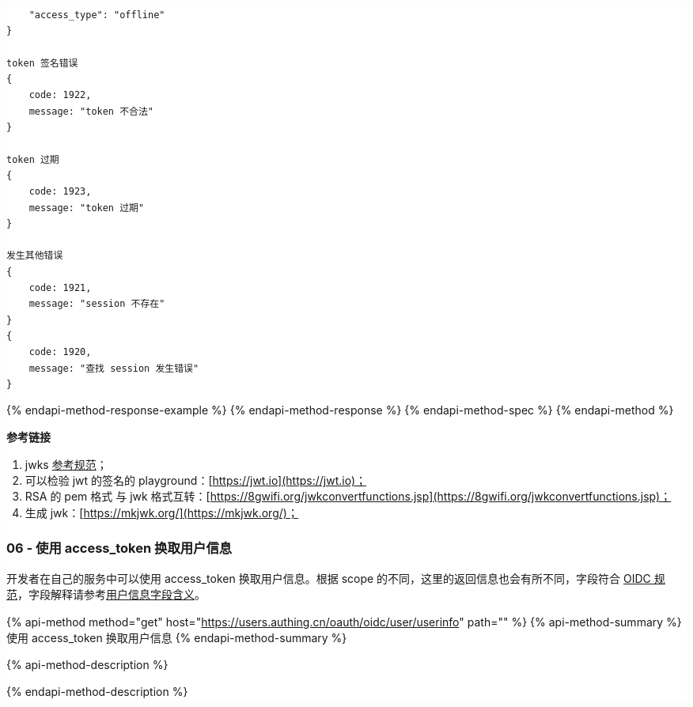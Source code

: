 ```
    "access_type": "offline"
}

token 签名错误
{
    code: 1922,
    message: "token 不合法"
}

token 过期
{
    code: 1923,
    message: "token 过期"
}

发生其他错误
{
    code: 1921,
    message: "session 不存在"
}
{
    code: 1920,
    message: "查找 session 发生错误"
}
```
{% endapi-method-response-example %}
{% endapi-method-response %}
{% endapi-method-spec %}
{% endapi-method %}

**参考链接**

1. jwks [参考规范](https://openid.net/specs/openid-connect-registration-1_0.html#ClientMetadata)；
2. 可以检验 jwt 的签名的 playground：[https://jwt.io](https://jwt.io)；
3. RSA 的 pem 格式 与 jwk 格式互转：[https://8gwifi.org/jwkconvertfunctions.jsp](https://8gwifi.org/jwkconvertfunctions.jsp)；
4. 生成 jwk：[https://mkjwk.org/](https://mkjwk.org/)；

### 06 - 使用 access\_token 换取用户信息

开发者在自己的服务中可以使用 access\_token 换取用户信息。根据 scope 的不同，这里的返回信息也会有所不同，字段符合 [OIDC 规范](https://openid.net/specs/openid-connect-core-1_0.html#AuthorizationExamples)，字段解释请参考[用户信息字段含义](https://docs.authing.cn/authing/advanced/oidc/oidc-params#yong-hu-xin-xi-zi-duan-han-yi)。

{% api-method method="get" host="https://users.authing.cn/oauth/oidc/user/userinfo" path="" %}
{% api-method-summary %}
 使用 access\_token 换取用户信息
{% endapi-method-summary %}

{% api-method-description %}

{% endapi-method-description %}
